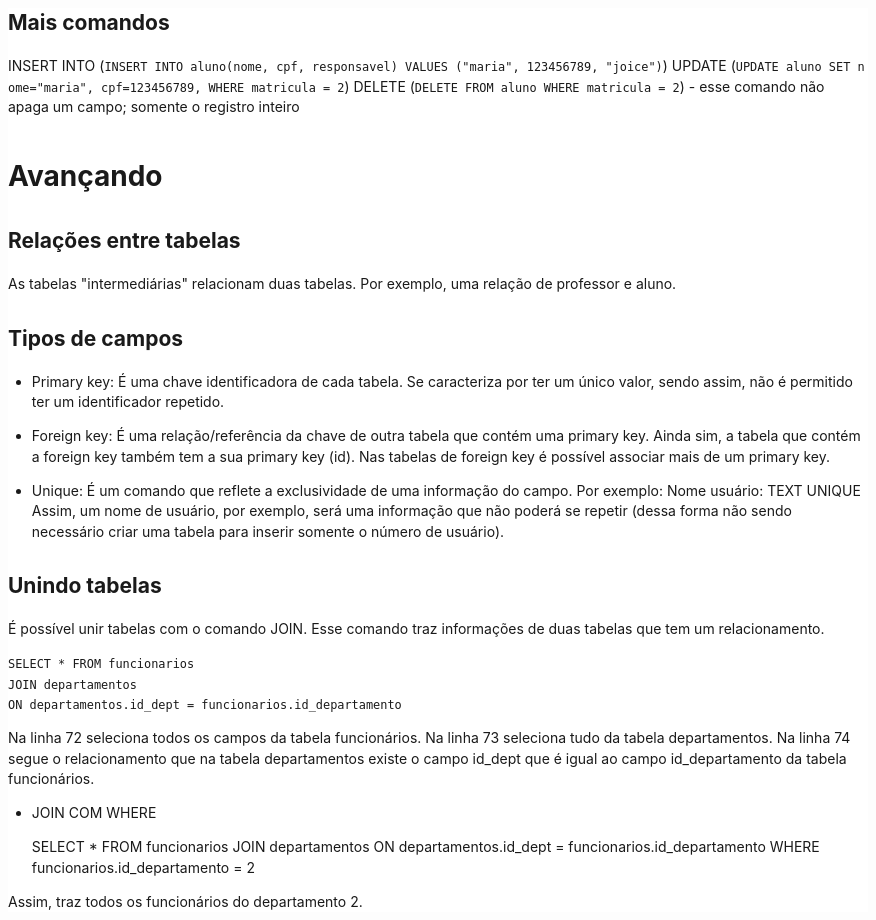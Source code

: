 ## Mais comandos

INSERT INTO (`INSERT INTO aluno(nome, cpf, responsavel) VALUES ("maria", 123456789, "joice")`)
UPDATE (`UPDATE aluno SET nome="maria", cpf=123456789, WHERE matricula = 2`)
DELETE (`DELETE FROM aluno WHERE matricula = 2`) - esse comando não apaga um campo; somente o registro inteiro

# Avançando

## Relações entre tabelas

 As tabelas "intermediárias" relacionam duas tabelas. Por exemplo, uma relação de professor e aluno.

 ## Tipos de campos

 * Primary key:
 É uma chave identificadora de cada tabela. Se caracteriza por ter um único valor, sendo assim, não é permitido ter um identificador repetido.

 * Foreign key:
 É uma relação/referência da chave de outra tabela que contém uma primary key. Ainda sim, a tabela que contém a foreign key também tem a sua primary key (id). Nas tabelas de foreign key é possível associar mais de um primary key.

 * Unique:
 É um comando que reflete a exclusividade de uma informação do campo. Por exemplo:
 Nome usuário: TEXT UNIQUE
 Assim, um nome de usuário, por exemplo, será uma informação que não poderá se repetir (dessa forma não sendo necessário criar uma tabela para inserir somente o número de usuário).

 ## Unindo tabelas

 É possível unir tabelas com o comando JOIN. Esse comando traz informações de duas tabelas que tem um relacionamento.

    SELECT * FROM funcionarios 
    JOIN departamentos
    ON departamentos.id_dept = funcionarios.id_departamento

Na linha 72 seleciona todos os campos da tabela funcionários. Na linha 73 seleciona tudo da tabela departamentos. Na linha 74 segue o relacionamento que na tabela departamentos existe o campo id_dept que é igual ao campo id_departamento da tabela funcionários.

* JOIN COM WHERE

    SELECT * FROM funcionarios 
    JOIN departamentos
    ON departamentos.id_dept = funcionarios.id_departamento
    WHERE funcionarios.id_departamento = 2

Assim, traz todos os funcionários do departamento 2.
